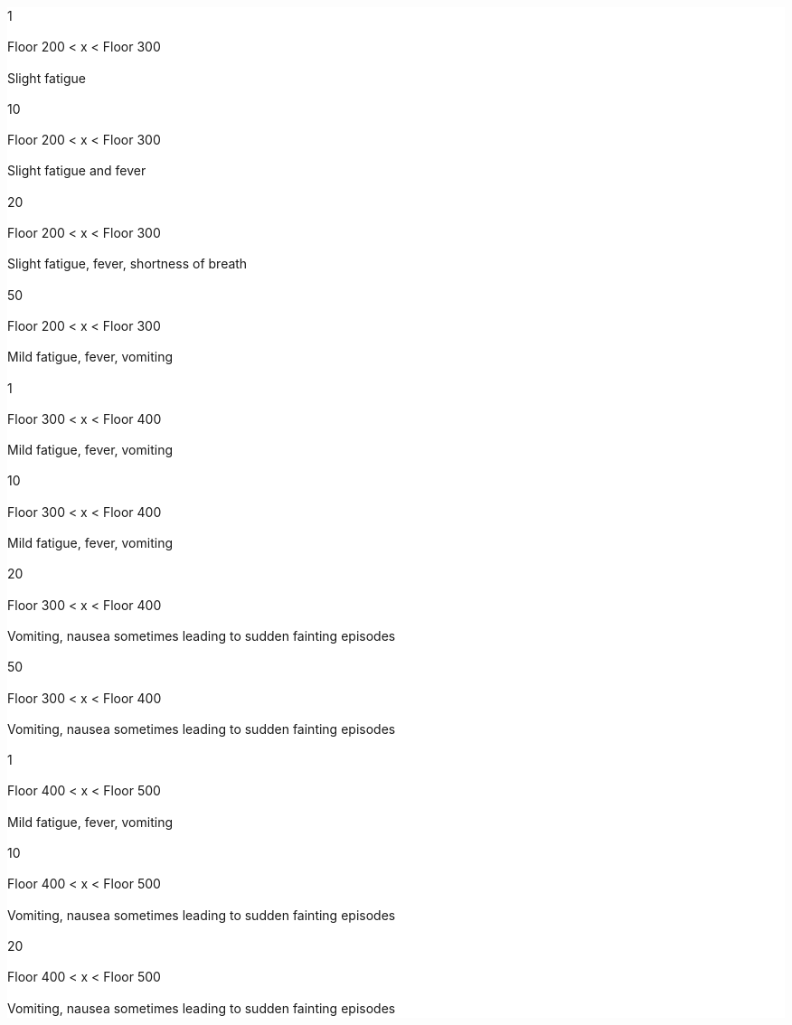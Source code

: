 1

Floor 200 < x < Floor 300

Slight fatigue

10

Floor 200 < x < Floor 300

Slight fatigue and fever

20

Floor 200 < x < Floor 300

Slight fatigue, fever, shortness of breath

50

Floor 200 < x < Floor 300

Mild fatigue, fever, vomiting

1

Floor 300 < x < Floor 400

Mild fatigue, fever, vomiting

10

Floor 300 < x < Floor 400

Mild fatigue, fever, vomiting

20

Floor 300 < x < Floor 400

Vomiting, nausea sometimes leading to sudden fainting episodes

50

Floor 300 < x < Floor 400

Vomiting, nausea sometimes leading to sudden fainting episodes

1

Floor 400 < x < Floor 500

Mild fatigue, fever, vomiting

10

Floor 400 < x < Floor 500

Vomiting, nausea sometimes leading to sudden fainting episodes

20

Floor 400 < x < Floor 500

Vomiting, nausea sometimes leading to sudden fainting episodes
